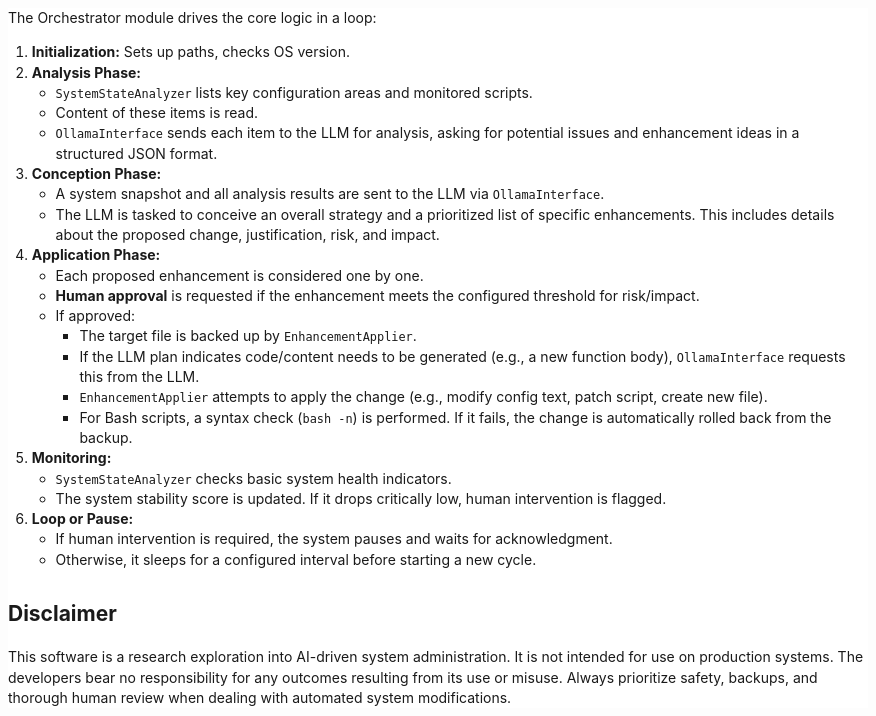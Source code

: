 The Orchestrator module drives the core logic in a loop:

1.  **Initialization:** Sets up paths, checks OS version.
2.  **Analysis Phase:**
    *   `SystemStateAnalyzer` lists key configuration areas and monitored scripts.
    *   Content of these items is read.
    *   `OllamaInterface` sends each item to the LLM for analysis, asking for potential issues and enhancement ideas in a structured JSON format.
3.  **Conception Phase:**
    *   A system snapshot and all analysis results are sent to the LLM via `OllamaInterface`.
    *   The LLM is tasked to conceive an overall strategy and a prioritized list of specific enhancements. This includes details about the proposed change, justification, risk, and impact.
4.  **Application Phase:**
    *   Each proposed enhancement is considered one by one.
    *   **Human approval** is requested if the enhancement meets the configured threshold for risk/impact.
    *   If approved:
        *   The target file is backed up by `EnhancementApplier`.
        *   If the LLM plan indicates code/content needs to be generated (e.g., a new function body), `OllamaInterface` requests this from the LLM.
        *   `EnhancementApplier` attempts to apply the change (e.g., modify config text, patch script, create new file).
        *   For Bash scripts, a syntax check (`bash -n`) is performed. If it fails, the change is automatically rolled back from the backup.
5.  **Monitoring:**
    *   `SystemStateAnalyzer` checks basic system health indicators.
    *   The system stability score is updated. If it drops critically low, human intervention is flagged.
6.  **Loop or Pause:**
    *   If human intervention is required, the system pauses and waits for acknowledgment.
    *   Otherwise, it sleeps for a configured interval before starting a new cycle.

## Disclaimer

This software is a research exploration into AI-driven system administration. It is not intended for use on production systems. The developers bear no responsibility for any outcomes resulting from its use or misuse. Always prioritize safety, backups, and thorough human review when dealing with automated system modifications.
```
